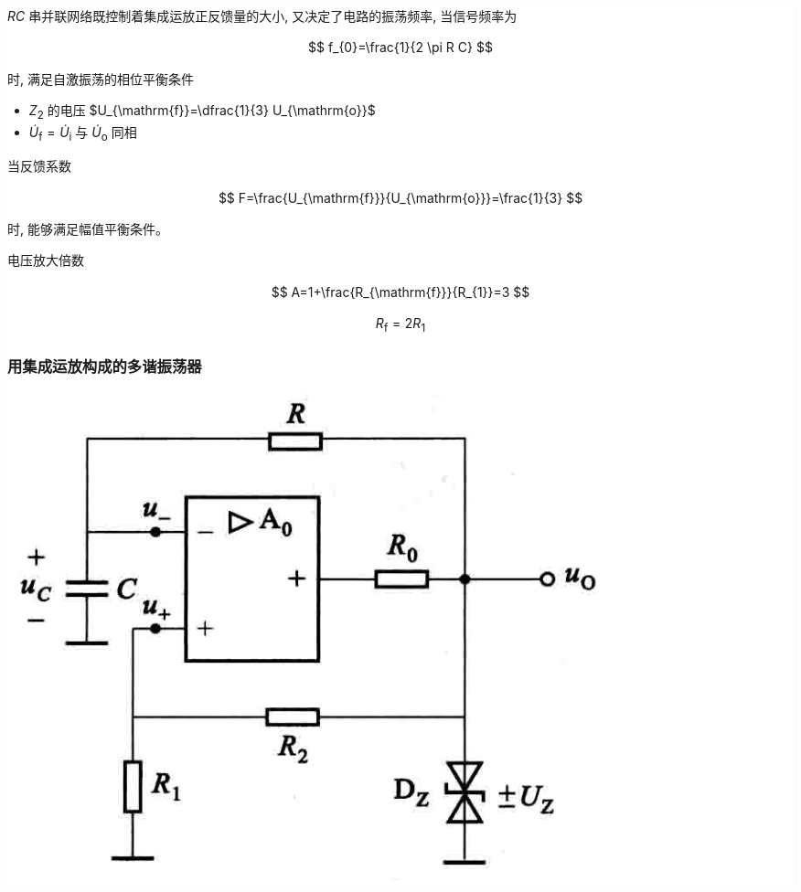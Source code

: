 $R C$  串并联网络既控制着集成运放正反馈量的大小, 又决定了电路的振荡频率, 当信号频率为

$$
f_{0}=\frac{1}{2 \pi R C}
$$

时, 满足自激振荡的相位平衡条件

- $Z_{2}$  的电压  $U_{\mathrm{f}}=\dfrac{1}{3} U_{\mathrm{o}}$
- $\dot{U}_{\mathrm{f}}=\dot{U}_{\mathrm{i}}$  与  $\dot{U}_{\mathrm{o}}$  同相


当反馈系数

$$
F=\frac{U_{\mathrm{f}}}{U_{\mathrm{o}}}=\frac{1}{3}
$$

时, 能够满足幅值平衡条件。

电压放大倍数

$$
A=1+\frac{R_{\mathrm{f}}}{R_{1}}=3
$$

$$
R_{\mathrm{f}}=2 R_{1}
$$

### 用集成运放构成的多谐振荡器

![](PasteImage/2023-05-18-11-20-39.png)
